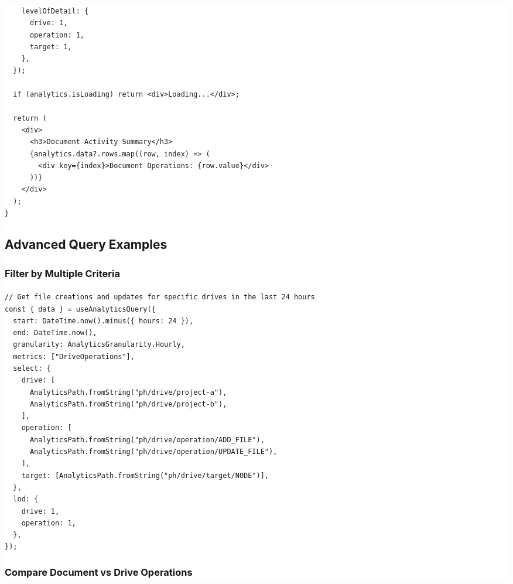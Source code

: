 ```tsx
    levelOfDetail: {
      drive: 1,
      operation: 1,
      target: 1,
    },
  });

  if (analytics.isLoading) return <div>Loading...</div>;

  return (
    <div>
      <h3>Document Activity Summary</h3>
      {analytics.data?.rows.map((row, index) => (
        <div key={index}>Document Operations: {row.value}</div>
      ))}
    </div>
  );
}
```

## Advanced Query Examples

### Filter by Multiple Criteria

```tsx
// Get file creations and updates for specific drives in the last 24 hours
const { data } = useAnalyticsQuery({
  start: DateTime.now().minus({ hours: 24 }),
  end: DateTime.now(),
  granularity: AnalyticsGranularity.Hourly,
  metrics: ["DriveOperations"],
  select: {
    drive: [
      AnalyticsPath.fromString("ph/drive/project-a"),
      AnalyticsPath.fromString("ph/drive/project-b"),
    ],
    operation: [
      AnalyticsPath.fromString("ph/drive/operation/ADD_FILE"),
      AnalyticsPath.fromString("ph/drive/operation/UPDATE_FILE"),
    ],
    target: [AnalyticsPath.fromString("ph/drive/target/NODE")],
  },
  lod: {
    drive: 1,
    operation: 1,
  },
});
```

### Compare Document vs Drive Operations
